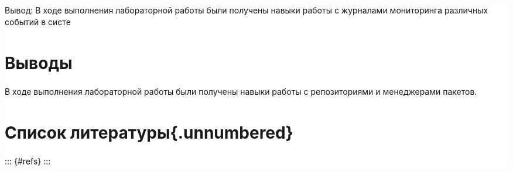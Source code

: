 












Вывод:
В ходе выполнения лабораторной работы были получены навыки работы с журналами мониторинга различных событий в систе

# Выводы


В ходе выполнения лабораторной работы были получены навыки работы с репозиториями и менеджерами пакетов. 


# Список литературы{.unnumbered}

::: {#refs}
:::
